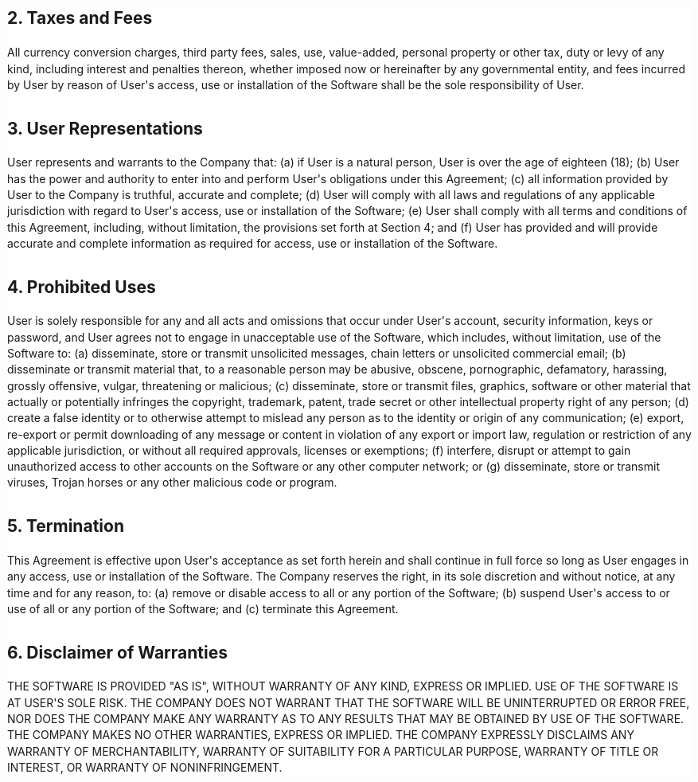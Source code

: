 ## 2. Taxes and Fees

All currency conversion charges, third party fees, sales, use, value-added, personal property or other tax, duty or levy of any kind, including interest and penalties thereon, whether imposed now or hereinafter by any governmental entity, and fees incurred by User by reason of User's access, use or installation of the Software shall be the sole responsibility of User.

## 3. User Representations

User represents and warrants to the Company that: (a) if User is a natural person, User is over the age of eighteen (18); (b) User has the power and authority to enter into and perform User's obligations under this Agreement; (c) all information provided by User to the Company is truthful, accurate and complete; (d) User will comply with all laws and regulations of any applicable jurisdiction with regard to User's access, use or installation of the Software; (e) User shall comply with all terms and conditions of this Agreement, including, without limitation, the provisions set forth at Section 4; and (f) User has provided and will provide accurate and complete information as required for access, use or installation of the Software.

## 4. Prohibited Uses

User is solely responsible for any and all acts and omissions that occur under User's account, security information, keys or password, and User agrees not to engage in unacceptable use of the Software, which includes, without limitation, use of the Software to: (a) disseminate, store or transmit unsolicited messages, chain letters or unsolicited commercial email; (b) disseminate or transmit material that, to a reasonable person may be abusive, obscene, pornographic, defamatory, harassing, grossly offensive, vulgar, threatening or malicious; (c) disseminate, store or transmit files, graphics, software or other material that actually or potentially infringes the copyright, trademark, patent, trade secret or other intellectual property right of any person; (d) create a false identity or to otherwise attempt to mislead any person as to the identity or origin of any communication; (e) export, re-export or permit downloading of any message or content in violation of any export or import law, regulation or restriction of any applicable jurisdiction, or without all required approvals, licenses or exemptions; (f) interfere, disrupt or attempt to gain unauthorized access to other accounts on the Software or any other computer network; or (g) disseminate, store or transmit viruses, Trojan horses or any other malicious code or program.

## 5. Termination

This Agreement is effective upon User's acceptance as set forth herein and shall continue in full force so long as User engages in any access, use or installation of the Software. The Company reserves the right, in its sole discretion and without notice, at any time and for any reason, to: (a) remove or disable access to all or any portion of the Software; (b) suspend User's access to or use of all or any portion of the Software; and (c) terminate this Agreement.

## 6. Disclaimer of Warranties

THE SOFTWARE IS PROVIDED "AS IS", WITHOUT WARRANTY OF ANY KIND, EXPRESS OR IMPLIED. USE OF THE SOFTWARE IS AT USER'S SOLE RISK. THE COMPANY DOES NOT WARRANT THAT THE SOFTWARE WILL BE UNINTERRUPTED OR ERROR FREE, NOR DOES THE COMPANY MAKE ANY WARRANTY AS TO ANY RESULTS THAT MAY BE OBTAINED BY USE OF THE SOFTWARE. THE COMPANY MAKES NO OTHER WARRANTIES, EXPRESS OR IMPLIED. THE COMPANY EXPRESSLY DISCLAIMS ANY WARRANTY OF MERCHANTABILITY, WARRANTY OF SUITABILITY FOR A PARTICULAR PURPOSE, WARRANTY OF TITLE OR INTEREST, OR WARRANTY OF NONINFRINGEMENT.
